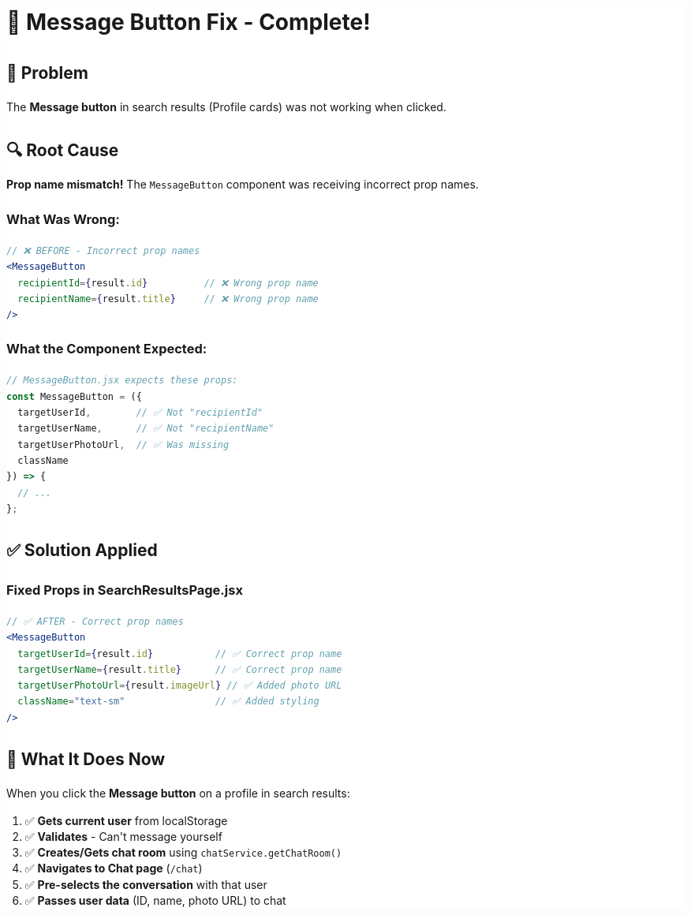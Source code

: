 # 💬 Message Button Fix - Complete!

## 🐛 Problem
The **Message button** in search results (Profile cards) was not working when clicked.

## 🔍 Root Cause
**Prop name mismatch!** The `MessageButton` component was receiving incorrect prop names.

### What Was Wrong:
```jsx
// ❌ BEFORE - Incorrect prop names
<MessageButton 
  recipientId={result.id}          // ❌ Wrong prop name
  recipientName={result.title}     // ❌ Wrong prop name
/>
```

### What the Component Expected:
```jsx
// MessageButton.jsx expects these props:
const MessageButton = ({ 
  targetUserId,        // ✅ Not "recipientId"
  targetUserName,      // ✅ Not "recipientName"
  targetUserPhotoUrl,  // ✅ Was missing
  className 
}) => {
  // ...
};
```

## ✅ Solution Applied

### Fixed Props in SearchResultsPage.jsx
```jsx
// ✅ AFTER - Correct prop names
<MessageButton 
  targetUserId={result.id}           // ✅ Correct prop name
  targetUserName={result.title}      // ✅ Correct prop name
  targetUserPhotoUrl={result.imageUrl} // ✅ Added photo URL
  className="text-sm"                // ✅ Added styling
/>
```

## 🎯 What It Does Now

When you click the **Message button** on a profile in search results:

1. ✅ **Gets current user** from localStorage
2. ✅ **Validates** - Can't message yourself
3. ✅ **Creates/Gets chat room** using `chatService.getChatRoom()`
4. ✅ **Navigates to Chat page** (`/chat`)
5. ✅ **Pre-selects the conversation** with that user
6. ✅ **Passes user data** (ID, name, photo URL) to chat
